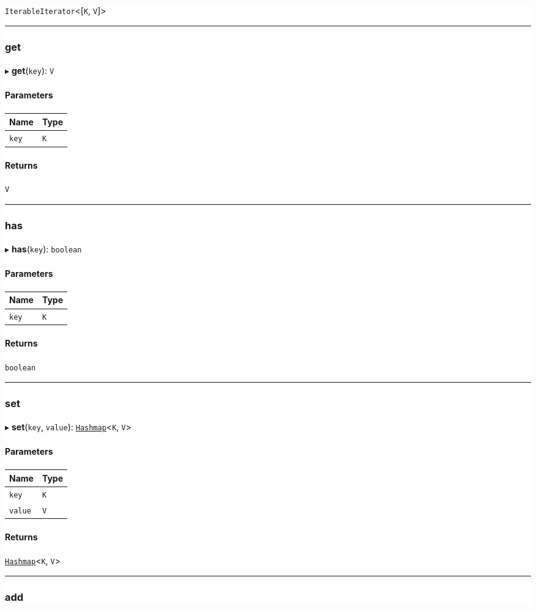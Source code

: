 `IterableIterator`<[`K`, `V`]\>

___

### get

▸ **get**(`key`): `V`

#### Parameters

| Name | Type |
| :------ | :------ |
| `key` | `K` |

#### Returns

`V`

___

### has

▸ **has**(`key`): `boolean`

#### Parameters

| Name | Type |
| :------ | :------ |
| `key` | `K` |

#### Returns

`boolean`

___

### set

▸ **set**(`key`, `value`): [`Hashmap`](Hashmap.md)<`K`, `V`\>

#### Parameters

| Name | Type |
| :------ | :------ |
| `key` | `K` |
| `value` | `V` |

#### Returns

[`Hashmap`](Hashmap.md)<`K`, `V`\>

___

### add
